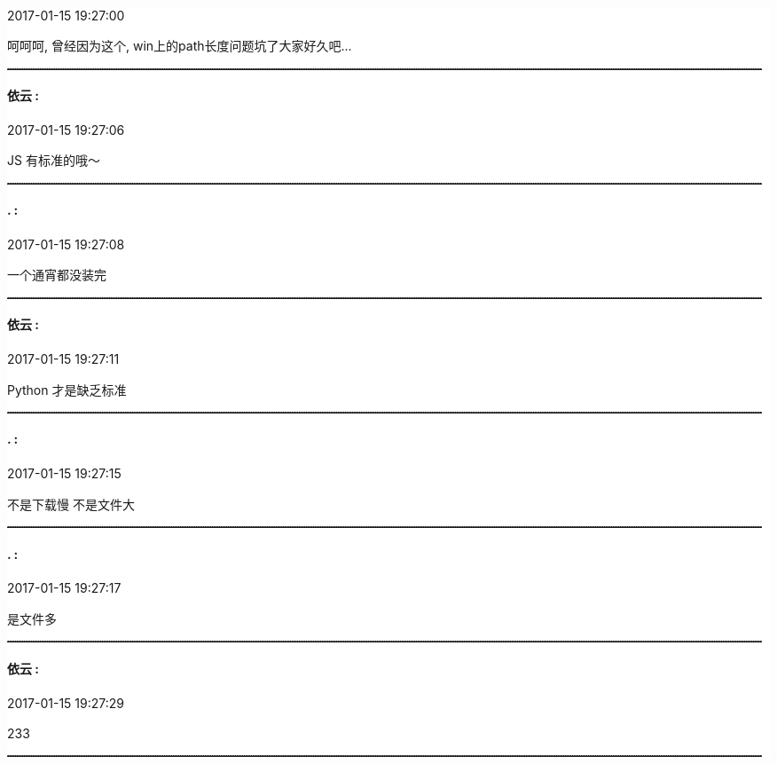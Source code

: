 <span class="article-duration">2017-01-15 19:27:00</span>

呵呵呵, 曾经因为这个, win上的path长度问题坑了大家好久吧...

<hr style="border-top: 1px dotted grey;width:99%"/>



#### 依云 :

<span class="article-duration">2017-01-15 19:27:06</span>

JS 有标准的哦～

<hr style="border-top: 1px dotted grey;width:99%"/>



#### . :

<span class="article-duration">2017-01-15 19:27:08</span>

一个通宵都没装完

<hr style="border-top: 1px dotted grey;width:99%"/>



#### 依云 :

<span class="article-duration">2017-01-15 19:27:11</span>

Python 才是缺乏标准

<hr style="border-top: 1px dotted grey;width:99%"/>



#### . :

<span class="article-duration">2017-01-15 19:27:15</span>

不是下载慢 不是文件大

<hr style="border-top: 1px dotted grey;width:99%"/>



#### . :

<span class="article-duration">2017-01-15 19:27:17</span>

是文件多

<hr style="border-top: 1px dotted grey;width:99%"/>



#### 依云 :

<span class="article-duration">2017-01-15 19:27:29</span>

233

<hr style="border-top: 1px dotted grey;width:99%"/>
